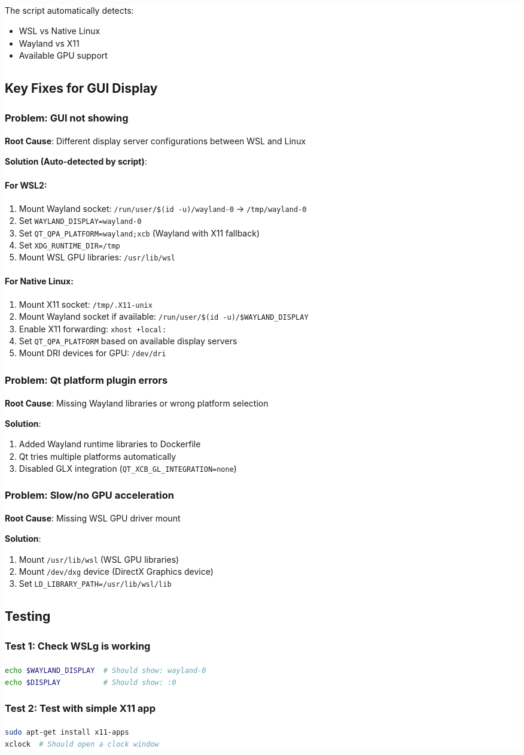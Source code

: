 The script automatically detects:
- WSL vs Native Linux
- Wayland vs X11
- Available GPU support

## Key Fixes for GUI Display

### Problem: GUI not showing
**Root Cause**: Different display server configurations between WSL and Linux

**Solution (Auto-detected by script)**:

#### For WSL2:
1. Mount Wayland socket: `/run/user/$(id -u)/wayland-0` → `/tmp/wayland-0`
2. Set `WAYLAND_DISPLAY=wayland-0`
3. Set `QT_QPA_PLATFORM=wayland;xcb` (Wayland with X11 fallback)
4. Set `XDG_RUNTIME_DIR=/tmp`
5. Mount WSL GPU libraries: `/usr/lib/wsl`

#### For Native Linux:
1. Mount X11 socket: `/tmp/.X11-unix`
2. Mount Wayland socket if available: `/run/user/$(id -u)/$WAYLAND_DISPLAY`
3. Enable X11 forwarding: `xhost +local:`
4. Set `QT_QPA_PLATFORM` based on available display servers
5. Mount DRI devices for GPU: `/dev/dri`

### Problem: Qt platform plugin errors
**Root Cause**: Missing Wayland libraries or wrong platform selection

**Solution**:
1. Added Wayland runtime libraries to Dockerfile
2. Qt tries multiple platforms automatically
3. Disabled GLX integration (`QT_XCB_GL_INTEGRATION=none`)

### Problem: Slow/no GPU acceleration
**Root Cause**: Missing WSL GPU driver mount

**Solution**:
1. Mount `/usr/lib/wsl` (WSL GPU libraries)
2. Mount `/dev/dxg` device (DirectX Graphics device)
3. Set `LD_LIBRARY_PATH=/usr/lib/wsl/lib`

## Testing

### Test 1: Check WSLg is working
```bash
echo $WAYLAND_DISPLAY  # Should show: wayland-0
echo $DISPLAY          # Should show: :0
```

### Test 2: Test with simple X11 app
```bash
sudo apt-get install x11-apps
xclock  # Should open a clock window
```
